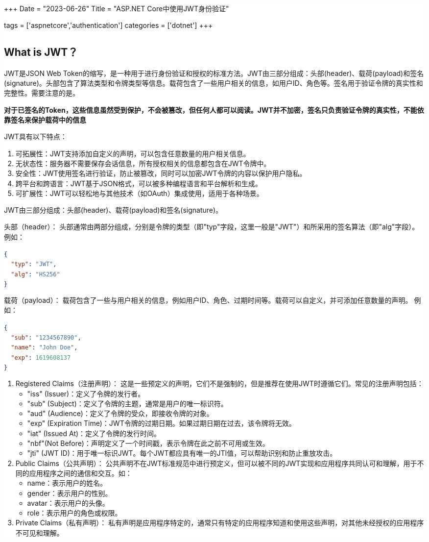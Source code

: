 +++
Date = "2023-06-26"
Title = "ASP.NET Core中使用JWT身份验证"

tags = ['aspnetcore','authentication']
categories = ['dotnet']
+++

## What is JWT？

JWT是JSON Web Token的缩写，是一种用于进行身份验证和授权的标准方法。JWT由三部分组成：头部(header)、载荷(payload)和签名(signature)。头部包含了算法类型和令牌类型等信息。载荷包含了一些用户相关的信息，如用户ID、角色等。签名用于验证令牌的真实性和完整性。需要注意的是。

**对于已签名的Token，这些信息虽然受到保护，不会被篡改，但任何人都可以阅读。JWT并不加密，签名只负责验证令牌的真实性，不能依靠签名来保护载荷中的信息**

JWT具有以下特点：

1. 可拓展性：JWT支持添加自定义的声明，可以包含任意数量的用户相关信息。
2. 无状态性：服务器不需要保存会话信息，所有授权相关的信息都包含在JWT令牌中。
3. 安全性：JWT使用签名进行验证，防止被篡改，同时可以加密JWT令牌的内容以保护用户隐私。
4. 跨平台和跨语言：JWT基于JSON格式，可以被多种编程语言和平台解析和生成。
5. 可扩展性：JWT可以轻松地与其他技术（如OAuth）集成使用，适用于各种场景。

JWT由三部分组成：头部(header)、载荷(payload)和签名(signature)。

头部（header）： 头部通常由两部分组成，分别是令牌的类型（即"typ"字段，这里一般是"JWT"）和所采用的签名算法（即"alg"字段）。 例如：

```json
{
  "typ": "JWT",
  "alg": "HS256"
}
```

载荷（payload）： 载荷包含了一些与用户相关的信息，例如用户ID、角色、过期时间等。载荷可以自定义，并可添加任意数量的声明。 例如：

```json
{
  "sub": "1234567890",
  "name": "John Doe",
  "exp": 1619608137
}
```

1. Registered Claims（注册声明）： 这是一些预定义的声明，它们不是强制的，但是推荐在使用JWT时遵循它们。常见的注册声明包括：
	- "iss" (Issuer)：定义了令牌的发行者。
	- "sub" (Subject)：定义了令牌的主题，通常是用户的唯一标识符。
	- "aud" (Audience)：定义了令牌的受众，即接收令牌的对象。
	- "exp" (Expiration Time)：JWT令牌的过期日期。如果过期日期在过去，该令牌将无效。
	- "iat" (Issued At)：定义了令牌的发行时间。
	- "nbf"(Not Before)：声明定义了一个时间戳，表示令牌在此之前不可用或生效。
	- "jti" (JWT ID)：用于唯一标识JWT。每个JWT都应具有唯一的JTI值，可以帮助识别和防止重放攻击。
2. Public Claims（公共声明）： 公共声明不在JWT标准规范中进行预定义，但可以被不同的JWT实现和应用程序共同认可和理解，用于不同的应用程序之间的通信和交互。如：
	- name：表示用户的姓名。  
	- gender：表示用户的性别。  
	- avatar：表示用户的头像。  
	- role：表示用户的角色或权限。
1. Private Claims（私有声明）： 私有声明是应用程序特定的，通常只有特定的应用程序知道和使用这些声明，对其他未经授权的应用程序不可见和理解。

